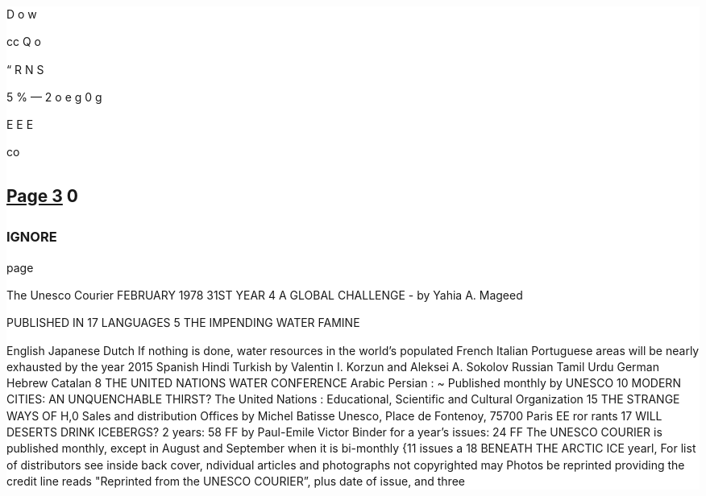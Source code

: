 D
o
w
 
cc 
Q
o
 
“
R
N
S
 
5
%
 — 
2
o
e
g
0
g
 
E
E
E
 
co 
 
 
 
 
   

## [Page 3](074785engo.pdf#page=3) 0

### IGNORE

page 
 
The Unesco Courier 
FEBRUARY 1978 31ST YEAR 4 A GLOBAL CHALLENGE - 
by Yahia A. Mageed 
 
PUBLISHED IN 17 LANGUAGES 
5 THE IMPENDING WATER FAMINE 
  
  
  
English Japanese Dutch If nothing is done, water resources in the world’s populated 
French Italian Portuguese areas will be nearly exhausted by the year 2015 
Spanish Hindi Turkish by Valentin I. Korzun and Aleksei A. Sokolov 
Russian Tamil Urdu 
German Hebrew Catalan 8 THE UNITED NATIONS WATER CONFERENCE 
Arabic Persian : 
~ Published monthly by UNESCO 10 MODERN CITIES: AN UNQUENCHABLE THIRST? 
The United Nations : 
Educational, Scientific 
and Cultural Organization 15 THE STRANGE WAYS OF H,0 
Sales and distribution Offices by Michel Batisse 
Unesco, Place de Fontenoy, 75700 Paris 
EE ror rants 17 WILL DESERTS DRINK ICEBERGS? 
2 years: 58 FF by Paul-Emile Victor 
Binder for a year’s issues: 24 FF 
The UNESCO COURIER is published monthly, except in 
August and September when it is bi-monthly {11 issues a 18 BENEATH THE ARCTIC ICE 
yearl, For list of distributors see inside back cover, 
ndividual articles and photographs not copyrighted may Photos 
be reprinted providing the credit line reads "Reprinted from 
the UNESCO COURIER”, plus date of issue, and three 